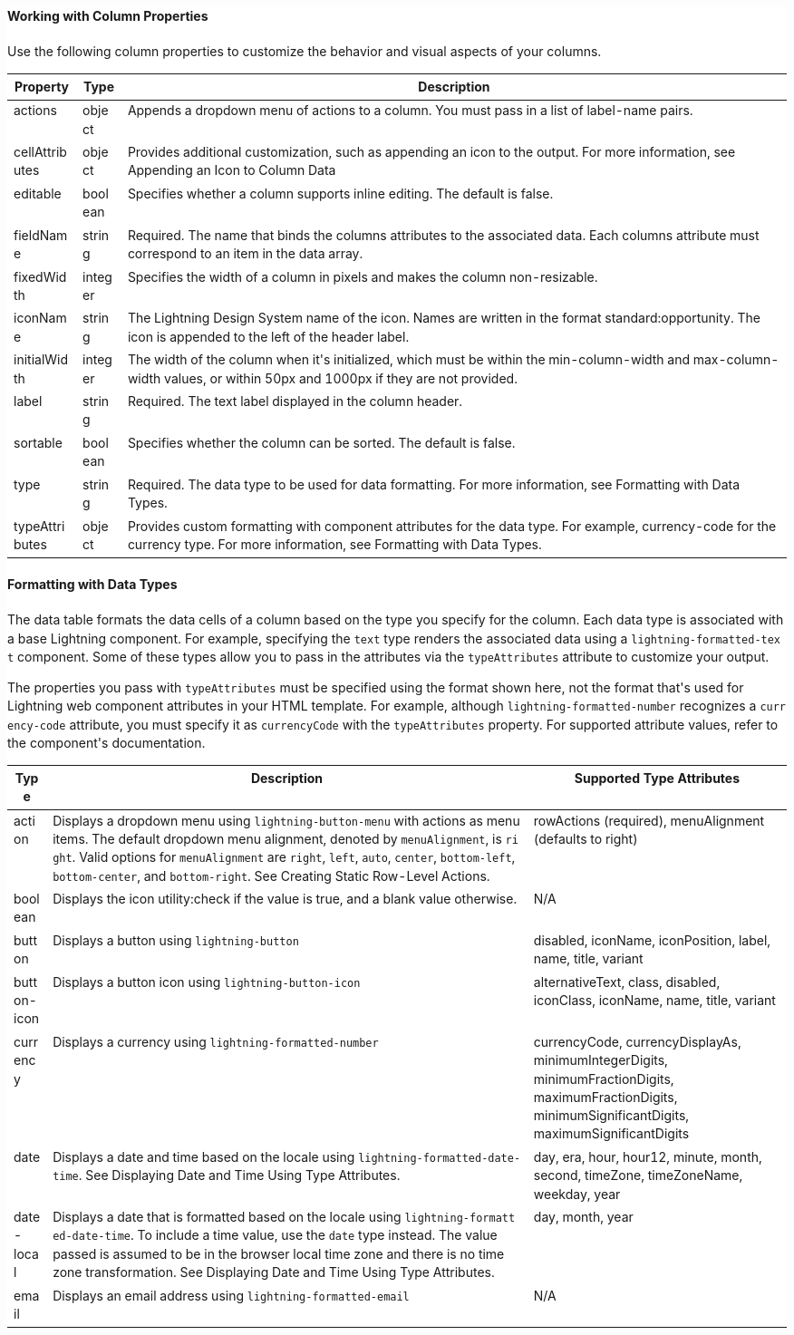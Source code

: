 #### Working with Column Properties

Use the following column properties to customize the behavior and visual
aspects of your columns.

Property|Type|Description
-----|-----|-----
actions|object|Appends a dropdown menu of actions to a column. You must pass in a list of label-name pairs.
cellAttributes|object|Provides additional customization, such as appending an icon to the output. For more information, see Appending an Icon to Column Data
editable|boolean|Specifies whether a column supports inline editing. The default is false.
fieldName|string|Required. The name that binds the columns attributes to the associated data. Each columns attribute must correspond to an item in the data array.
fixedWidth|integer|Specifies the width of a column in pixels and makes the column non-resizable.
iconName|string|The Lightning Design System name of the icon. Names are written in the format standard:opportunity. The icon is appended to the left of the header label.
initialWidth|integer|The width of the column when it's initialized, which must be within the min-column-width and max-column-width values, or within 50px and 1000px if they are not provided.
label|string|Required. The text label displayed in the column header.
sortable|boolean|Specifies whether the column can be sorted. The default is false.
type|string|Required. The data type to be used for data formatting. For more information, see Formatting with Data Types.
typeAttributes|object|Provides custom formatting with component attributes for the data type. For example, currency-code for the currency type. For more information, see Formatting with Data Types.

#### Formatting with Data Types

The data table formats the data cells of a column based on the type you
specify for the column. Each data
type is associated with a base Lightning component. For example, specifying the
`text` type renders the associated data using a `lightning-formatted-text`
component. Some of these types allow you to pass in the attributes via the
`typeAttributes` attribute to customize your output.

The properties you pass with `typeAttributes` must be specified using the format shown here,
not the format that's used for Lightning web component attributes in your HTML template. For example,
although `lightning-formatted-number` recognizes a `currency-code` attribute, you must specify it as
`currencyCode` with the `typeAttributes` property. For supported attribute
values, refer to the component's documentation.

Type|Description|Supported Type Attributes
-----|-----|-----
action|Displays a dropdown menu using `lightning-button-menu` with actions as menu items. The default dropdown menu alignment, denoted by `menuAlignment`, is `right`. Valid options for `menuAlignment` are `right`, `left`, `auto`, `center`, `bottom-left`, `bottom-center`, and `bottom-right`. See Creating Static Row-Level Actions.|rowActions (required), menuAlignment (defaults to right)
boolean|Displays the icon utility:check if the value is true, and a blank value otherwise.|N/A
button|Displays a button using `lightning-button`|disabled, iconName, iconPosition, label, name, title, variant
button-icon|Displays a button icon using `lightning-button-icon`|alternativeText, class, disabled, iconClass, iconName, name, title, variant
currency|Displays a currency using `lightning-formatted-number`|currencyCode, currencyDisplayAs, minimumIntegerDigits, minimumFractionDigits, maximumFractionDigits, minimumSignificantDigits, maximumSignificantDigits
date|Displays a date and time based on the locale using `lightning-formatted-date-time`. See Displaying Date and Time Using Type Attributes.|day, era, hour, hour12, minute, month, second, timeZone, timeZoneName, weekday, year
date-local|Displays a date that is formatted based on the locale using `lightning-formatted-date-time`. To include a time value, use the `date` type instead. The value passed is assumed to be in the browser local time zone and there is no time zone transformation.  See Displaying Date and Time Using Type Attributes.|day, month, year
email|Displays an email address using `lightning-formatted-email`|N/A